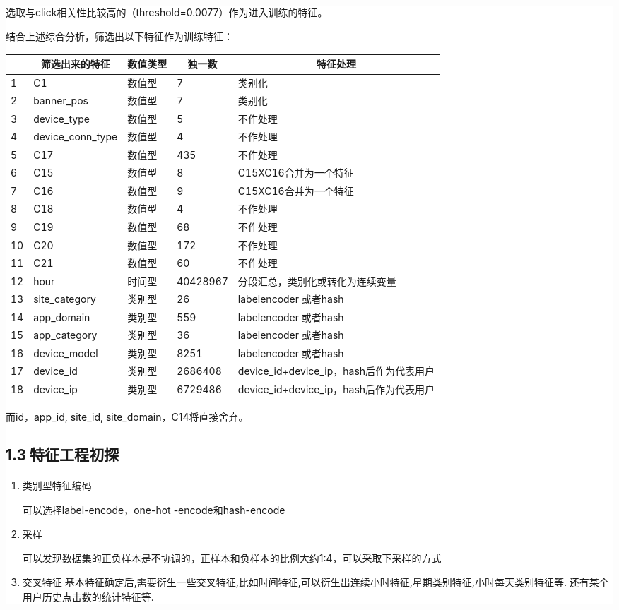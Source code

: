 

选取与click相关性比较高的（threshold=0.0077）作为进入训练的特征。

结合上述综合分析，筛选出以下特征作为训练特征：

|      | 筛选出来的特征   | 数值类型 | 独一数   | 特征处理                                |
| ---- | ---------------- | -------- | -------- | --------------------------------------- |
| 1    | C1               | 数值型   | 7        | 类别化                                  |
| 2    | banner_pos       | 数值型   | 7        | 类别化                                  |
| 3    | device_type      | 数值型   | 5        | 不作处理                                |
| 4    | device_conn_type | 数值型   | 4        | 不作处理                                |
| 5    | C17              | 数值型   | 435      | 不作处理                                |
| 6    | C15              | 数值型   | 8        | C15XC16合并为一个特征                   |
| 7    | C16              | 数值型   | 9        | C15XC16合并为一个特征                   |
| 8    | C18              | 数值型   | 4        | 不作处理                                |
| 9    | C19              | 数值型   | 68       | 不作处理                                |
| 10   | C20              | 数值型   | 172      | 不作处理                                |
| 11   | C21              | 数值型   | 60       | 不作处理                                |
| 12   | hour             | 时间型   | 40428967 | 分段汇总，类别化或转化为连续变量        |
| 13   | site_category    | 类别型   | 26       | labelencoder 或者hash                   |
| 14   | app_domain       | 类别型   | 559      | labelencoder 或者hash                   |
| 15   | app_category     | 类别型   | 36       | labelencoder 或者hash                   |
| 16   | device_model     | 类别型   | 8251     | labelencoder 或者hash                   |
| 17   | device_id        | 类别型   | 2686408  | device_id+device_ip，hash后作为代表用户 |
| 18   | device_ip        | 类别型   | 6729486  | device_id+device_ip，hash后作为代表用户 |



而id，app_id, site_id, site_domain，C14将直接舍弃。

## 1.3 特征工程初探

1. 类别型特征编码

   可以选择label-encode，one-hot -encode和hash-encode

2. 采样

   可以发现数据集的正负样本是不协调的，正样本和负样本的比例大约1:4，可以采取下采样的方式

3. 交叉特征
	基本特征确定后,需要衍生一些交叉特征,比如时间特征,可以衍生出连续小时特征,星期类别特征,小时每天类别特征等.
	还有某个用户历史点击数的统计特征等.
